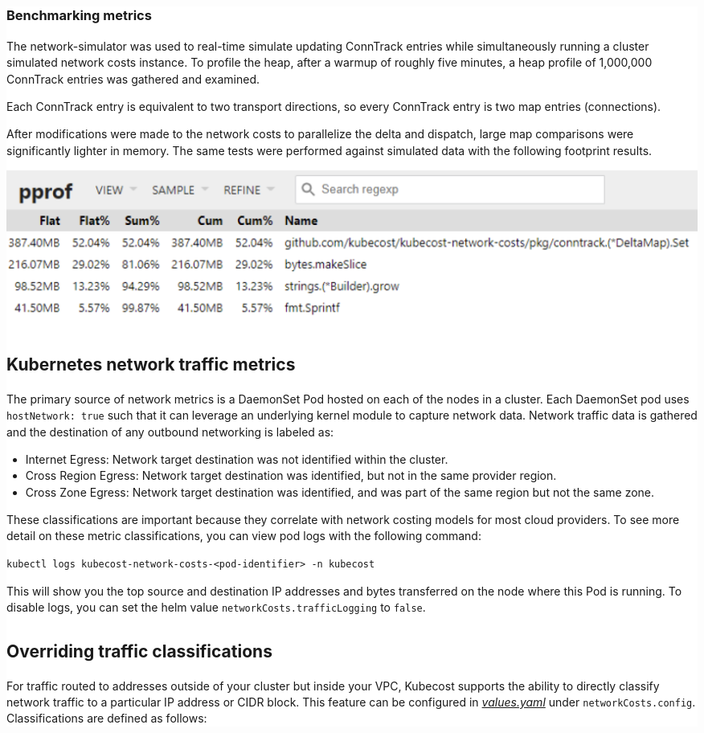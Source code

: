 ### Benchmarking metrics

The network-simulator was used to real-time simulate updating ConnTrack entries while simultaneously running a cluster simulated network costs instance. To profile the heap, after a warmup of roughly five minutes, a heap profile of 1,000,000 ConnTrack entries was gathered and examined.

Each ConnTrack entry is equivalent to two transport directions, so every ConnTrack entry is two map entries (connections).

After modifications were made to the network costs to parallelize the delta and dispatch, large map comparisons were significantly lighter in memory. The same tests were performed against simulated data with the following footprint results.

![Benchmarking metrics](/images/post-optimization.png)

## Kubernetes network traffic metrics

The primary source of network metrics is a DaemonSet Pod hosted on each of the nodes in a cluster. Each DaemonSet pod uses `hostNetwork: true` such that it can leverage an underlying kernel module to capture network data. Network traffic data is gathered and the destination of any outbound networking is labeled as:

* Internet Egress: Network target destination was not identified within the cluster.
* Cross Region Egress: Network target destination was identified, but not in the same provider region.
* Cross Zone Egress: Network target destination was identified, and was part of the same region but not the same zone.

These classifications are important because they correlate with network costing models for most cloud providers. To see more detail on these metric classifications, you can view pod logs with the following command:

```
kubectl logs kubecost-network-costs-<pod-identifier> -n kubecost
```

This will show you the top source and destination IP addresses and bytes transferred on the node where this Pod is running. To disable logs, you can set the helm value `networkCosts.trafficLogging` to `false`.

## Overriding traffic classifications

For traffic routed to addresses outside of your cluster but inside your VPC, Kubecost supports the ability to directly classify network traffic to a particular IP address or CIDR block. This feature can be configured in [_values.yaml_](https://github.com/kubecost/cost-analyzer-helm-chart/blob/v1.101/cost-analyzer/values.yaml#L669-L707) under `networkCosts.config`. Classifications are defined as follows:

